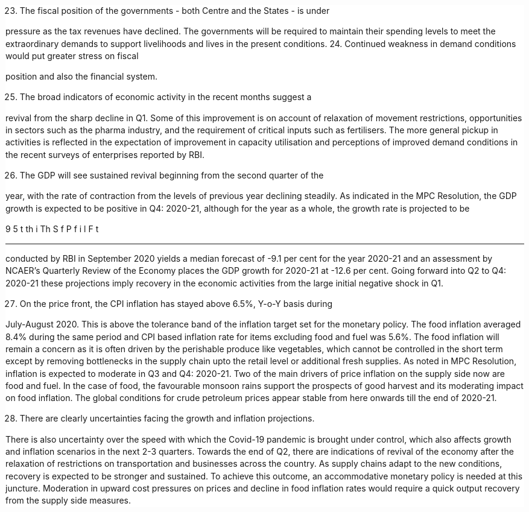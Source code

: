 23. The fiscal position of the governments - both Centre and the States - is under

pressure as the tax revenues have declined. The governments will be required to
maintain their spending levels to meet the extraordinary demands to support
livelihoods and lives in the present conditions.
24. Continued weakness in demand conditions would put greater stress on fiscal

position and also the financial system.

25. The broad indicators of economic activity in the recent months suggest a

revival from the sharp decline in Q1. Some of this improvement is on account of
relaxation of movement restrictions, opportunities in sectors such as the pharma
industry, and the requirement of critical inputs such as fertilisers. The more general
pickup in activities is reflected in the expectation of improvement in capacity
utilisation and perceptions of improved demand conditions in the recent surveys of
enterprises reported by RBI.

26. The GDP will see sustained revival beginning from the second quarter of the

year, with the rate of contraction from the levels of previous year declining steadily.
As indicated in the MPC Resolution, the GDP growth is expected to be positive in
Q4: 2020-21, although for the year as a whole, the growth rate is projected to be

9 5 t th i Th S f P f i l F t


-----

conducted by RBI in September 2020 yields a median forecast of -9.1 per cent for the
year 2020-21 and an assessment by NCAER’s Quarterly Review of the Economy
places the GDP growth for 2020-21 at -12.6 per cent. Going forward into Q2 to
Q4: 2020-21 these projections imply recovery in the economic activities from the
large initial negative shock in Q1.

27. On the price front, the CPI inflation has stayed above 6.5%, Y-o-Y basis during

July-August 2020. This is above the tolerance band of the inflation target set for the
monetary policy. The food inflation averaged 8.4% during the same period and CPI
based inflation rate for items excluding food and fuel was 5.6%. The food inflation will
remain a concern as it is often driven by the perishable produce like vegetables,
which cannot be controlled in the short term except by removing bottlenecks in the
supply chain upto the retail level or additional fresh supplies. As noted in MPC
Resolution, inflation is expected to moderate in Q3 and Q4: 2020-21. Two of the main
drivers of price inflation on the supply side now are food and fuel. In the case of food,
the favourable monsoon rains support the prospects of good harvest and its
moderating impact on food inflation. The global conditions for crude petroleum prices
appear stable from here onwards till the end of 2020-21.

28. There are clearly uncertainties facing the growth and inflation projections.

There is also uncertainty over the speed with which the Covid-19 pandemic is
brought under control, which also affects growth and inflation scenarios in the next
2-3 quarters. Towards the end of Q2, there are indications of revival of the economy
after the relaxation of restrictions on transportation and businesses across the
country. As supply chains adapt to the new conditions, recovery is expected to be
stronger and sustained. To achieve this outcome, an accommodative monetary policy
is needed at this juncture. Moderation in upward cost pressures on prices and decline
in food inflation rates would require a quick output recovery from the supply side
measures.
